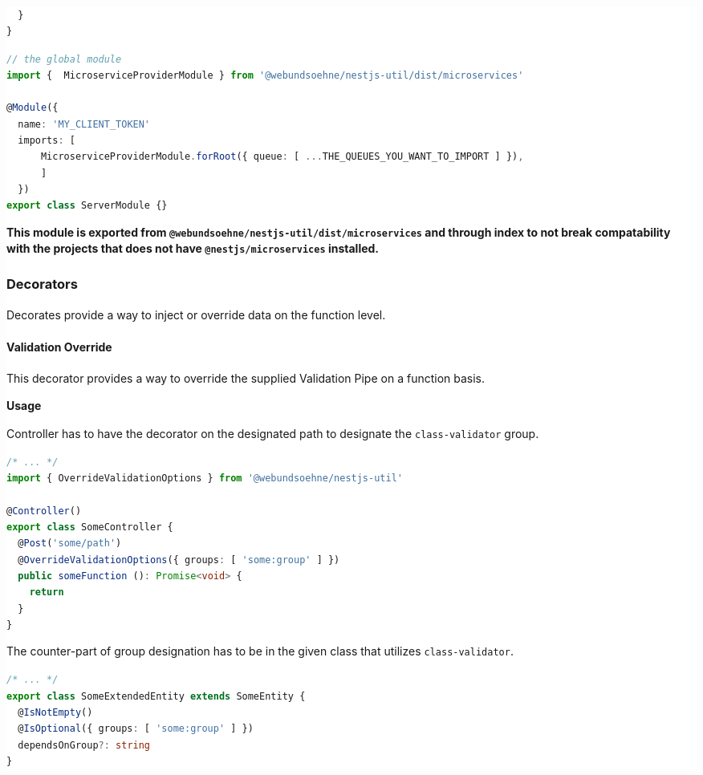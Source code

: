   ```typescript
    }
  }
  ```
  ```typescript
  // the global module
  import {  MicroserviceProviderModule } from '@webundsoehne/nestjs-util/dist/microservices'

  @Module({
    name: 'MY_CLIENT_TOKEN'
    imports: [
        MicroserviceProviderModule.forRoot({ queue: [ ...THE_QUEUES_YOU_WANT_TO_IMPORT ] }),
        ]
    })
  export class ServerModule {}
  ```


**This module is exported from `@webundsoehne/nestjs-util/dist/microservices` and through index to not break compatability with the projects that does not have `@nestjs/microservices` installed.**

### Decorators
Decorates provide a way to inject or override data on the function level.

#### Validation Override
This decorator provides a way to override the supplied Validation Pipe on a function basis.

__Usage__

Controller has to have the decorator on the designated path to designate the `class-validator` group.

```typescript
/* ... */
import { OverrideValidationOptions } from '@webundsoehne/nestjs-util'

@Controller()
export class SomeController {
  @Post('some/path')
  @OverrideValidationOptions({ groups: [ 'some:group' ] })
  public someFunction (): Promise<void> {
    return
  }
}
```

The counter-part of group designation has to be in the given class that utilizes `class-validator`.

```typescript
/* ... */
export class SomeExtendedEntity extends SomeEntity {
  @IsNotEmpty()
  @IsOptional({ groups: [ 'some:group' ] })
  dependsOnGroup?: string
}
```
